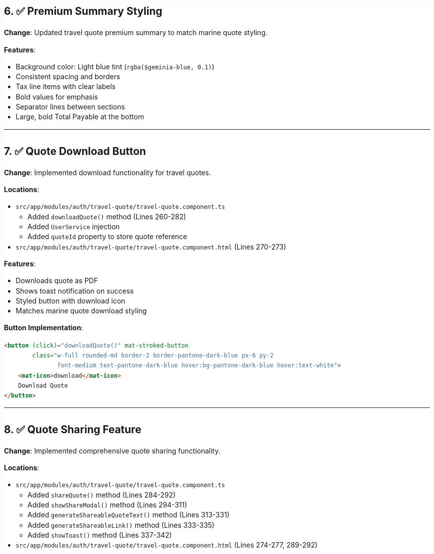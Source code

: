## 6. ✅ Premium Summary Styling

**Change**: Updated travel quote premium summary to match marine quote styling.

**Features**:
- Background color: Light blue tint (`rgba($geminia-blue, 0.1)`)
- Consistent spacing and borders
- Tax line items with clear labels
- Bold values for emphasis
- Separator lines between sections
- Large, bold Total Payable at the bottom

---

## 7. ✅ Quote Download Button

**Change**: Implemented download functionality for travel quotes.

**Locations**:
- `src/app/modules/auth/travel-quote/travel-quote.component.ts`
  - Added `downloadQuote()` method (Lines 260-282)
  - Added `UserService` injection
  - Added `quoteId` property to store quote reference
- `src/app/modules/auth/travel-quote/travel-quote.component.html` (Lines 270-273)

**Features**:
- Downloads quote as PDF
- Shows toast notification on success
- Styled button with download icon
- Matches marine quote download styling

**Button Implementation**:
```html
<button (click)="downloadQuote()" mat-stroked-button 
        class="w-full rounded-md border-2 border-pantone-dark-blue px-6 py-2 
               font-medium text-pantone-dark-blue hover:bg-pantone-dark-blue hover:text-white">
    <mat-icon>download</mat-icon>
    Download Quote
</button>
```

---

## 8. ✅ Quote Sharing Feature

**Change**: Implemented comprehensive quote sharing functionality.

**Locations**:
- `src/app/modules/auth/travel-quote/travel-quote.component.ts`
  - Added `shareQuote()` method (Lines 284-292)
  - Added `showShareModal()` method (Lines 294-311)
  - Added `generateShareableQuoteText()` method (Lines 313-331)
  - Added `generateShareableLink()` method (Lines 333-335)
  - Added `showToast()` method (Lines 337-342)
- `src/app/modules/auth/travel-quote/travel-quote.component.html` (Lines 274-277, 289-292)
